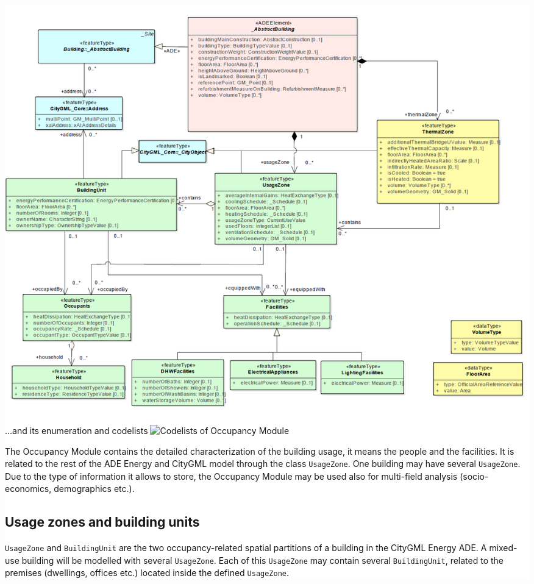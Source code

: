 ![Class diagram of Occupancy Module](fig/Occupancy_withoutCodelist.png)

...and its enumeration and codelists
![Codelists of Occupancy Module](fig/Occupancy_OnlyCodelists.png)

The Occupancy Module contains the detailed characterization of the building
usage, it means the people and the facilities. It is related to the rest of the
ADE Energy and CityGML model through the class `UsageZone`.
One building may have several `UsageZone`. Due to the type of information it
allows to store, the Occupancy Module may be used also for multi-field analysis
(socio-economics, demographics etc.).

## Usage zones and building units

`UsageZone` and `BuildingUnit` are the two occupancy-related spatial partitions
of a building in the CityGML Energy ADE.
A mixed-use building will be modelled with several `UsageZone`. Each of this
`UsageZone` may contain several `BuildingUnit`, related to the premises
(dwellings, offices etc.) located inside the defined `UsageZone`.
